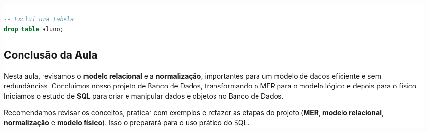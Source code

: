 ```sql

-- Exclui uma tabela
drop table aluno;
```

## Conclusão da Aula

Nesta aula, revisamos o **modelo relacional** e a **normalização**, importantes para um modelo de dados eficiente e sem redundâncias. Concluímos nosso projeto de Banco de Dados, transformando o MER para o modelo lógico e depois para o físico. Iniciamos o estudo de **SQL** para criar e manipular dados e objetos no Banco de Dados.

Recomendamos revisar os conceitos, praticar com exemplos e refazer as etapas do projeto (**MER**, **modelo relacional**, **normalização** e **modelo físico**). Isso o preparará para o uso prático do SQL.